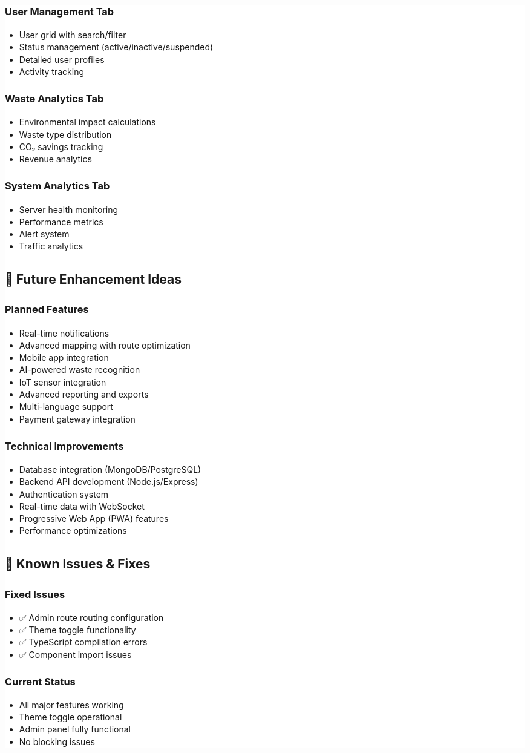 ### User Management Tab
- User grid with search/filter
- Status management (active/inactive/suspended)
- Detailed user profiles
- Activity tracking

### Waste Analytics Tab
- Environmental impact calculations
- Waste type distribution
- CO₂ savings tracking
- Revenue analytics

### System Analytics Tab
- Server health monitoring
- Performance metrics
- Alert system
- Traffic analytics

## 🚀 Future Enhancement Ideas

### Planned Features
- Real-time notifications
- Advanced mapping with route optimization
- Mobile app integration
- AI-powered waste recognition
- IoT sensor integration
- Advanced reporting and exports
- Multi-language support
- Payment gateway integration

### Technical Improvements
- Database integration (MongoDB/PostgreSQL)
- Backend API development (Node.js/Express)
- Authentication system
- Real-time data with WebSocket
- Progressive Web App (PWA) features
- Performance optimizations

## 🐛 Known Issues & Fixes

### Fixed Issues
- ✅ Admin route routing configuration
- ✅ Theme toggle functionality
- ✅ TypeScript compilation errors
- ✅ Component import issues

### Current Status
- All major features working
- Theme toggle operational
- Admin panel fully functional
- No blocking issues
